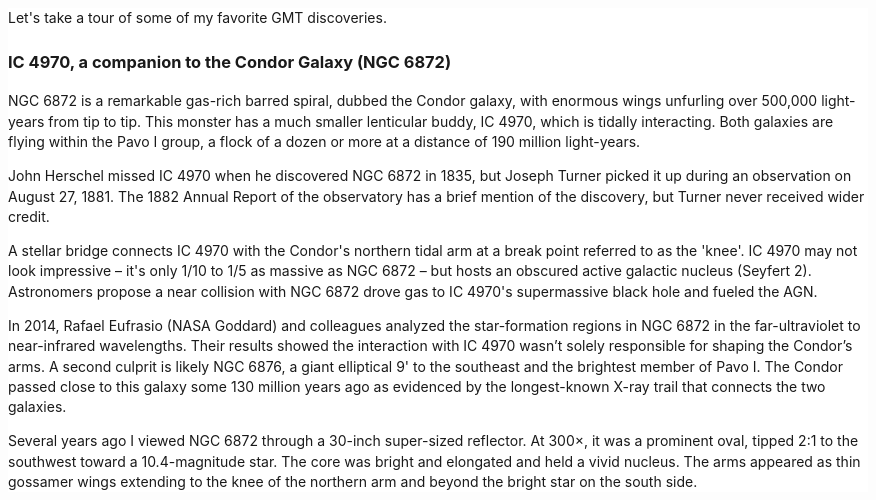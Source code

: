 Let's take a tour of some of my favorite GMT discoveries.

### <x-dso>IC 4970</x-dso>, a companion to the Condor Galaxy (<x-dso>NGC 6872</x-dso>)

NGC 6872 is a remarkable gas-rich barred spiral, dubbed the Condor
galaxy, with enormous wings unfurling over 500,000 light-years from tip
to tip. This monster has a much smaller lenticular buddy, IC 4970, which
is tidally interacting. Both galaxies are flying within the <x-dso>Pavo I
group</x-dso>, a flock of a dozen or more at a distance of 190 million
light-years.

John Herschel missed IC 4970 when he discovered NGC 6872 in 1835, but
Joseph Turner picked it up during an observation on August 27, 1881. The
1882 Annual Report of the observatory has a brief mention of the
discovery, but Turner never received wider credit.

A stellar bridge connects IC 4970 with the Condor's northern tidal arm
at a break point referred to as the 'knee'. IC 4970 may not look
impressive – it's only 1/10 to 1/5 as massive as NGC 6872 – but hosts an
obscured active galactic nucleus (Seyfert 2). Astronomers propose a near
collision with NGC 6872 drove gas to IC 4970's supermassive black hole
and fueled the AGN.

In 2014, Rafael Eufrasio (NASA Goddard) and colleagues analyzed the
star-formation regions in NGC 6872 in the far-ultraviolet to
near-infrared wavelengths. Their results showed the interaction with IC
4970 wasn’t solely responsible for shaping the Condor’s arms. A second
culprit is likely <x-dso>NGC 6876</x-dso>, a giant elliptical 9' to the southeast and
the brightest member of Pavo I. The Condor passed close to this galaxy
some 130 million years ago as evidenced by the longest-known X-ray trail
that connects the two galaxies.

Several years ago I viewed NGC 6872 through a 30-inch super-sized
reflector. At 300×, it was a prominent oval, tipped 2:1 to the southwest
toward a 10.4-magnitude star. The core was bright and elongated and held
a vivid nucleus. The arms appeared as thin gossamer wings extending to
the knee of the northern arm and beyond the bright star on the south
side.
